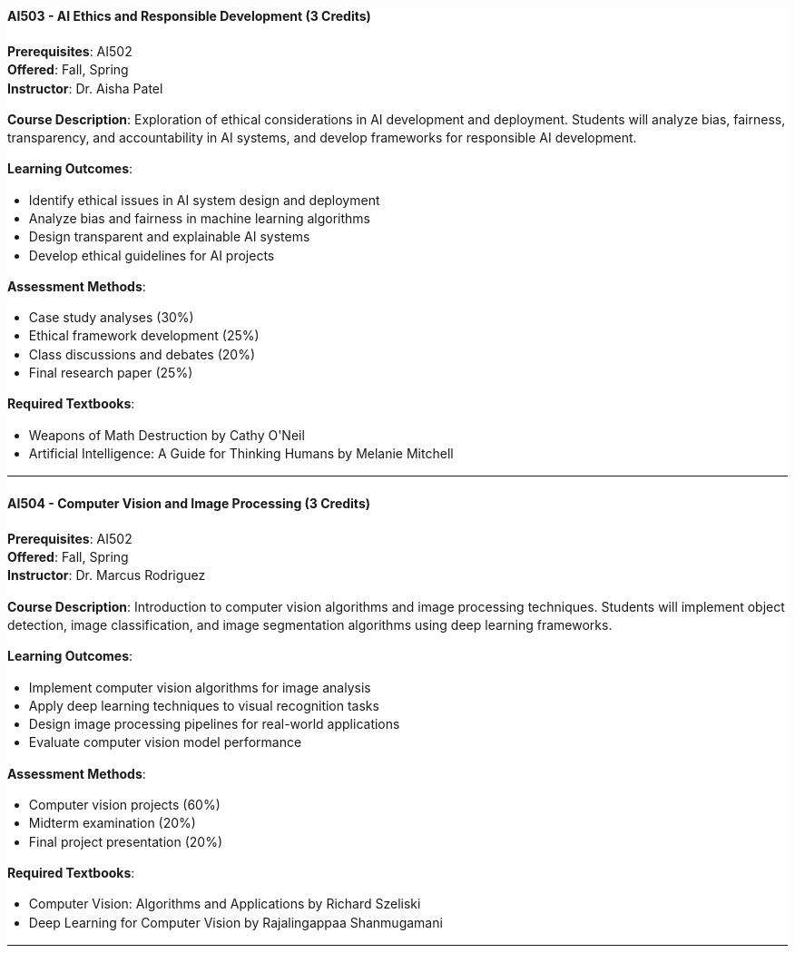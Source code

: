 
#### AI503 - AI Ethics and Responsible Development (3 Credits)
**Prerequisites**: AI502  
**Offered**: Fall, Spring  
**Instructor**: Dr. Aisha Patel

**Course Description**: Exploration of ethical considerations in AI development and deployment. Students will analyze bias, fairness, transparency, and accountability in AI systems, and develop frameworks for responsible AI development.

**Learning Outcomes**:
- Identify ethical issues in AI system design and deployment
- Analyze bias and fairness in machine learning algorithms
- Design transparent and explainable AI systems
- Develop ethical guidelines for AI projects

**Assessment Methods**:
- Case study analyses (30%)
- Ethical framework development (25%)
- Class discussions and debates (20%)
- Final research paper (25%)

**Required Textbooks**:
- Weapons of Math Destruction by Cathy O'Neil
- Artificial Intelligence: A Guide for Thinking Humans by Melanie Mitchell

---

#### AI504 - Computer Vision and Image Processing (3 Credits)
**Prerequisites**: AI502  
**Offered**: Fall, Spring  
**Instructor**: Dr. Marcus Rodriguez

**Course Description**: Introduction to computer vision algorithms and image processing techniques. Students will implement object detection, image classification, and image segmentation algorithms using deep learning frameworks.

**Learning Outcomes**:
- Implement computer vision algorithms for image analysis
- Apply deep learning techniques to visual recognition tasks
- Design image processing pipelines for real-world applications
- Evaluate computer vision model performance

**Assessment Methods**:
- Computer vision projects (60%)
- Midterm examination (20%)
- Final project presentation (20%)

**Required Textbooks**:
- Computer Vision: Algorithms and Applications by Richard Szeliski
- Deep Learning for Computer Vision by Rajalingappaa Shanmugamani

---
